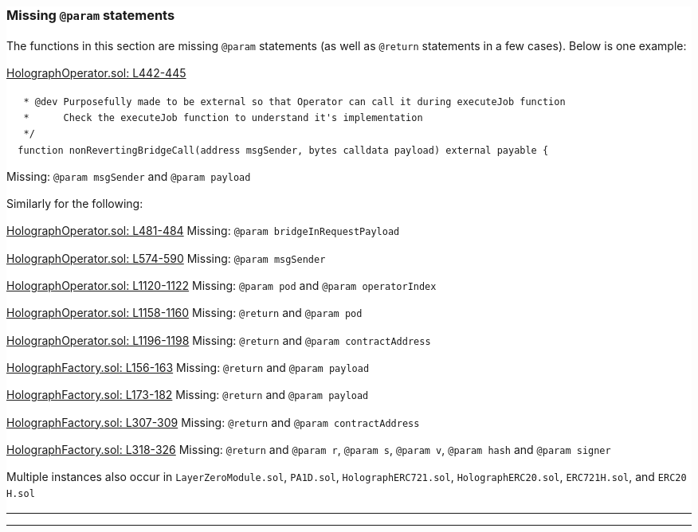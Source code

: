 ### Missing `@param` statements
The functions in this section are missing `@param` statements (as well as `@return` statements in a few cases). Below is one example:

[HolographOperator.sol: L442-445](https://github.com/code-423n4/2022-10-holograph/blob/f8c2eae866280a1acfdc8a8352401ed031be1373/contracts/HolographOperator.sol#L442-L445)
```solidity
   * @dev Purposefully made to be external so that Operator can call it during executeJob function
   *      Check the executeJob function to understand it's implementation
   */
  function nonRevertingBridgeCall(address msgSender, bytes calldata payload) external payable {
```
Missing: `@param msgSender` and `@param payload`

Similarly for the following:

[HolographOperator.sol: L481-484](https://github.com/code-423n4/2022-10-holograph/blob/f8c2eae866280a1acfdc8a8352401ed031be1373/contracts/HolographOperator.sol#L481-L484)
Missing: `@param bridgeInRequestPayload`

[HolographOperator.sol: L574-590](https://github.com/code-423n4/2022-10-holograph/blob/f8c2eae866280a1acfdc8a8352401ed031be1373/contracts/HolographOperator.sol#L574-L590)
Missing: `@param msgSender`

[HolographOperator.sol: L1120-1122](https://github.com/code-423n4/2022-10-holograph/blob/f8c2eae866280a1acfdc8a8352401ed031be1373/contracts/HolographOperator.sol#L1120-L1122)
Missing: `@param pod` and `@param operatorIndex`

[HolographOperator.sol: L1158-1160](https://github.com/code-423n4/2022-10-holograph/blob/f8c2eae866280a1acfdc8a8352401ed031be1373/contracts/HolographOperator.sol#L1158-L1160)
Missing: `@return` and `@param pod`

[HolographOperator.sol: L1196-1198](https://github.com/code-423n4/2022-10-holograph/blob/f8c2eae866280a1acfdc8a8352401ed031be1373/contracts/HolographOperator.sol#L1196-L1198)
Missing: `@return` and `@param contractAddress`

[HolographFactory.sol: L156-163](https://github.com/code-423n4/2022-10-holograph/blob/f8c2eae866280a1acfdc8a8352401ed031be1373/contracts/HolographFactory.sol#L156-L163)
Missing: `@return` and `@param payload`

[HolographFactory.sol: L173-182](https://github.com/code-423n4/2022-10-holograph/blob/f8c2eae866280a1acfdc8a8352401ed031be1373/contracts/HolographFactory.sol#L173-L182)
Missing: `@return` and `@param payload`

[HolographFactory.sol: L307-309](https://github.com/code-423n4/2022-10-holograph/blob/f8c2eae866280a1acfdc8a8352401ed031be1373/contracts/HolographFactory.sol#L307-L309)
Missing: `@return` and `@param contractAddress`

[HolographFactory.sol: L318-326](https://github.com/code-423n4/2022-10-holograph/blob/f8c2eae866280a1acfdc8a8352401ed031be1373/contracts/HolographFactory.sol#L318-L326)
Missing: `@return` and `@param r`, `@param s`, `@param v`, `@param hash` and `@param signer`

Multiple instances also occur in `LayerZeroModule.sol`, `PA1D.sol`, `HolographERC721.sol`, `HolographERC20.sol`, `ERC721H.sol`, and `ERC20H.sol` 
___
___

